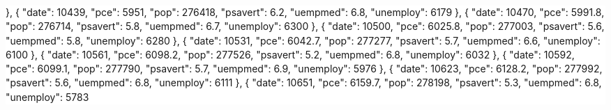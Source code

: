 },
{
 "date": 10439,
"pce":           5951,
"pop": 276418,
"psavert":            6.2,
"uempmed":            6.8,
"unemploy": 6179 
},
{
 "date": 10470,
"pce":         5991.8,
"pop": 276714,
"psavert":            5.8,
"uempmed":            6.7,
"unemploy": 6300 
},
{
 "date": 10500,
"pce":         6025.8,
"pop": 277003,
"psavert":            5.6,
"uempmed":            5.8,
"unemploy": 6280 
},
{
 "date": 10531,
"pce":         6042.7,
"pop": 277277,
"psavert":            5.7,
"uempmed":            6.6,
"unemploy": 6100 
},
{
 "date": 10561,
"pce":         6098.2,
"pop": 277526,
"psavert":            5.2,
"uempmed":            6.8,
"unemploy": 6032 
},
{
 "date": 10592,
"pce":         6099.1,
"pop": 277790,
"psavert":            5.7,
"uempmed":            6.9,
"unemploy": 5976 
},
{
 "date": 10623,
"pce":         6128.2,
"pop": 277992,
"psavert":            5.6,
"uempmed":            6.8,
"unemploy": 6111 
},
{
 "date": 10651,
"pce":         6159.7,
"pop": 278198,
"psavert":            5.3,
"uempmed":            6.8,
"unemploy": 5783 